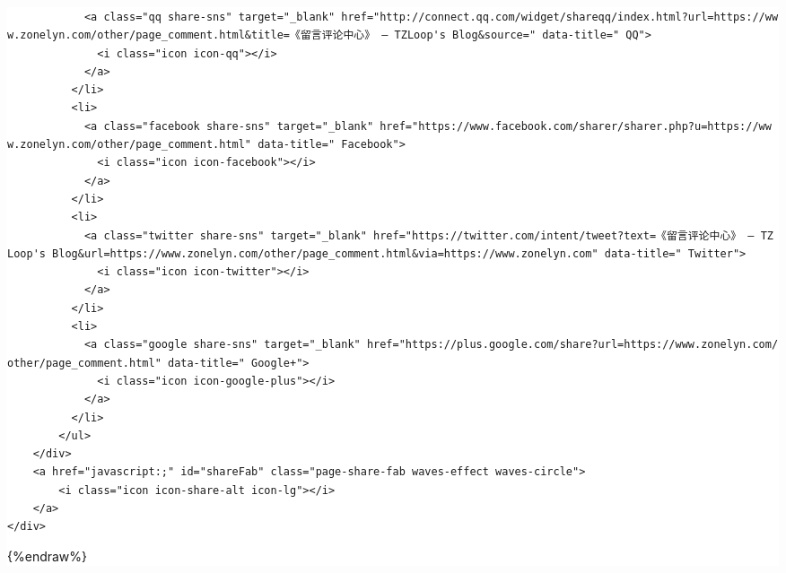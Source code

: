 				<a class="qq share-sns" target="_blank" href="http://connect.qq.com/widget/shareqq/index.html?url=https://www.zonelyn.com/other/page_comment.html&title=《留言评论中心》 — TZLoop's Blog&source=" data-title=" QQ">
				  <i class="icon icon-qq"></i>
				</a>
			  </li>
			  <li>
				<a class="facebook share-sns" target="_blank" href="https://www.facebook.com/sharer/sharer.php?u=https://www.zonelyn.com/other/page_comment.html" data-title=" Facebook">
				  <i class="icon icon-facebook"></i>
				</a>
			  </li>
			  <li>
				<a class="twitter share-sns" target="_blank" href="https://twitter.com/intent/tweet?text=《留言评论中心》 — TZLoop's Blog&url=https://www.zonelyn.com/other/page_comment.html&via=https://www.zonelyn.com" data-title=" Twitter">
				  <i class="icon icon-twitter"></i>
				</a>
			  </li>
			  <li>
				<a class="google share-sns" target="_blank" href="https://plus.google.com/share?url=https://www.zonelyn.com/other/page_comment.html" data-title=" Google+">
				  <i class="icon icon-google-plus"></i>
				</a>
			  </li>
			</ul>
		</div>
		<a href="javascript:;" id="shareFab" class="page-share-fab waves-effect waves-circle">
			<i class="icon icon-share-alt icon-lg"></i>
		</a>
	</div>



</div>
{%endraw%}











  [1]: http://static.zybuluo.com/EVA001/05wjmql4bfxju2cjzd3qfzeo/image_1buagdvvft841m3c1r861vkb1qas9.png
  [2]: http://static.zybuluo.com/EVA001/3cldxj7si3kju2z473jx10sm/image_1buajmk0918ju1c62b0gvs16sdm.png
  [3]: http://static.zybuluo.com/EVA001/gl1bbo7h4rvt3035xkr355p5/image_1buakkartgjvkbf1c3a9j0d1n13.png
  [4]: http://static.zybuluo.com/EVA001/9gl6ujf70khzvhvb3pj685ka/image_1buavrbnb1gmn1a3n8ls10p0ptr1p.png
  [5]: http://static.zybuluo.com/EVA001/d3nvecz23n67tp89z6goelny/image_1bub01d04eq08lm1fk0anq1ul2j.png
  
  